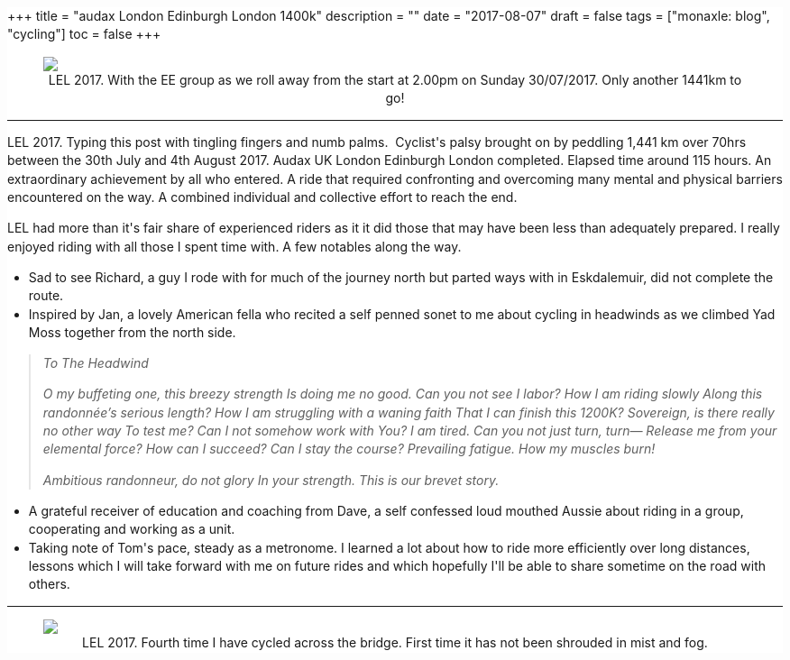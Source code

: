 +++
title = "audax  London Edinburgh London 1400k"
description = ""
date = "2017-08-07"
draft = false
tags = ["monaxle: blog", "cycling"]
toc = false
+++

<figure style="text-align: center">
  <img style="display:block;margin:auto" src="https://i.ibb.co/fdF8cQjn/P1040412-v1.jpg">
  <figcaption>LEL 2017. With the EE group as we roll away from the start at 2.00pm on Sunday 30/07/2017. Only another 1441km to go!</figcaption>
</figure>

***

LEL 2017. Typing this post with tingling fingers and numb palms.  Cyclist's palsy brought on by peddling 1,441 km over 70hrs between the 30th July and 4th August 2017. Audax UK London Edinburgh London completed. Elapsed time around 115 hours. An extraordinary achievement by all who entered. A ride that required confronting and overcoming many mental and physical barriers encountered on the way. A combined individual and collective effort to reach the end.

LEL had more than it's fair share of experienced riders as it it did those that may have been less than adequately prepared. I really enjoyed riding with all those I spent time with. A few notables along the way. 

* Sad to see Richard, a guy I rode with for much of the journey north but parted ways with in Eskdalemuir, did not complete the route. 
* Inspired by Jan, a lovely American fella who recited a self penned sonet to me about cycling in headwinds as we climbed Yad Moss together from the north side. 

> *To The Headwind*
> 
> *O my buffeting one, this breezy strength Is doing me no good. Can you not see I labor? How I am riding slowly Along this randonnée’s serious length? How I am struggling with a waning faith That I can finish this 1200K? Sovereign, is there really no other way To test me? Can I not somehow work with You? I am tired. Can you not just turn, turn— Release me from your elemental force? How can I succeed? Can I stay the course? Prevailing fatigue. How my muscles burn!*
> 
> *Ambitious randonneur, do not glory In your strength. This is our brevet story.*


* A grateful receiver of education and coaching from Dave, a self confessed loud mouthed Aussie about riding in a group, cooperating and working as a unit. 
* Taking note of Tom's pace, steady as a metronome. I learned a lot about how to ride more efficiently over long distances, lessons which I will take forward with me on future rides and which hopefully I'll be able to share sometime on the road with others.

***
<figure style="text-align: center">
  <img style="display:block;margin:auto" src="https://i.ibb.co/cSGxzm0f/humber-bridge.jpg">
  <figcaption>LEL 2017. Fourth time I have cycled across the bridge. First time it has not been shrouded in mist and fog.</figcaption>
</figure>
